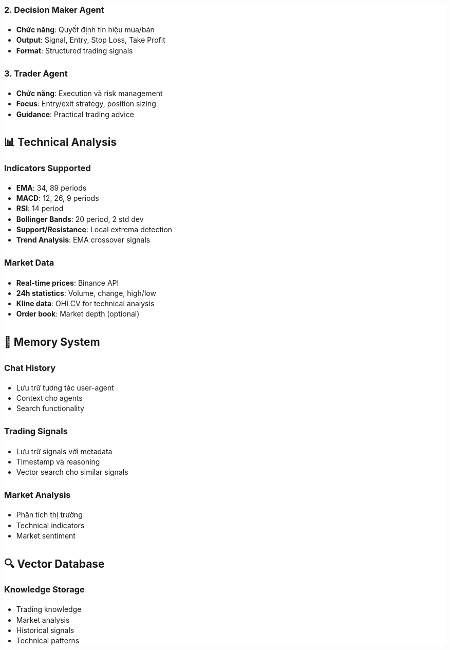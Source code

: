 ### 2. Decision Maker Agent
- **Chức năng**: Quyết định tín hiệu mua/bán
- **Output**: Signal, Entry, Stop Loss, Take Profit
- **Format**: Structured trading signals

### 3. Trader Agent
- **Chức năng**: Execution và risk management
- **Focus**: Entry/exit strategy, position sizing
- **Guidance**: Practical trading advice

## 📊 Technical Analysis

### Indicators Supported
- **EMA**: 34, 89 periods
- **MACD**: 12, 26, 9 periods
- **RSI**: 14 period
- **Bollinger Bands**: 20 period, 2 std dev
- **Support/Resistance**: Local extrema detection
- **Trend Analysis**: EMA crossover signals

### Market Data
- **Real-time prices**: Binance API
- **24h statistics**: Volume, change, high/low
- **Kline data**: OHLCV for technical analysis
- **Order book**: Market depth (optional)

## 🧠 Memory System

### Chat History
- Lưu trữ tương tác user-agent
- Context cho agents
- Search functionality

### Trading Signals
- Lưu trữ signals với metadata
- Timestamp và reasoning
- Vector search cho similar signals

### Market Analysis
- Phân tích thị trường
- Technical indicators
- Market sentiment

## 🔍 Vector Database

### Knowledge Storage
- Trading knowledge
- Market analysis
- Historical signals
- Technical patterns
